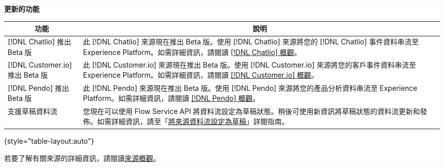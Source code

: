 **更新的功能**

| 功能 | 說明 |
| --- | --- |
| [!DNL Chatlio] 推出 Beta 版 | 此 [!DNL Chatlio] 來源現在推出 Beta 版。使用 [!DNL Chatlio] 來源將您的 [!DNL Chatlio] 事件資料串流至 Experience Platform。如需詳細資訊，請閱讀 [[!DNL Chatlio]  概觀](../../sources/connectors/marketing-automation/chatlio-webhook.md)。 |
| [!DNL Customer.io] 推出 Beta 版 | 此 [!DNL Customer.io] 來源現在推出 Beta 版。使用 [!DNL Customer.io] 來源將您的客戶事件資料串流至 Experience Platform。如需詳細資訊，請閱讀 [[!DNL Customer.io]  概觀](../../sources/connectors/marketing-automation/customerio-webhook.md)。 |
| [!DNL Pendo] 推出 Beta 版 | 此 [!DNL Pendo] 來源現在推出 Beta 版。使用 [!DNL Pendo] 來源將您的產品分析資料串流至 Experience Platform。如需詳細資訊，請閱讀 [[!DNL Pendo]  概觀](../../sources/connectors/analytics/pendo-webhook.md)。 |
| 支援草稿資料流 | 您現在可以使用 Flow Service API 將資料流設定為草稿狀態。稍後可使用新資訊將草稿狀態的資料流更新和發佈。如需詳細資訊，請至「[將來源資料流設定為草稿](../../sources/tutorials/api/draft.md)」詳閱指南。 |

{style="table-layout:auto"}

若要了解有關來源的詳細資訊，請閱讀[來源概觀](../../sources/home.md)。
